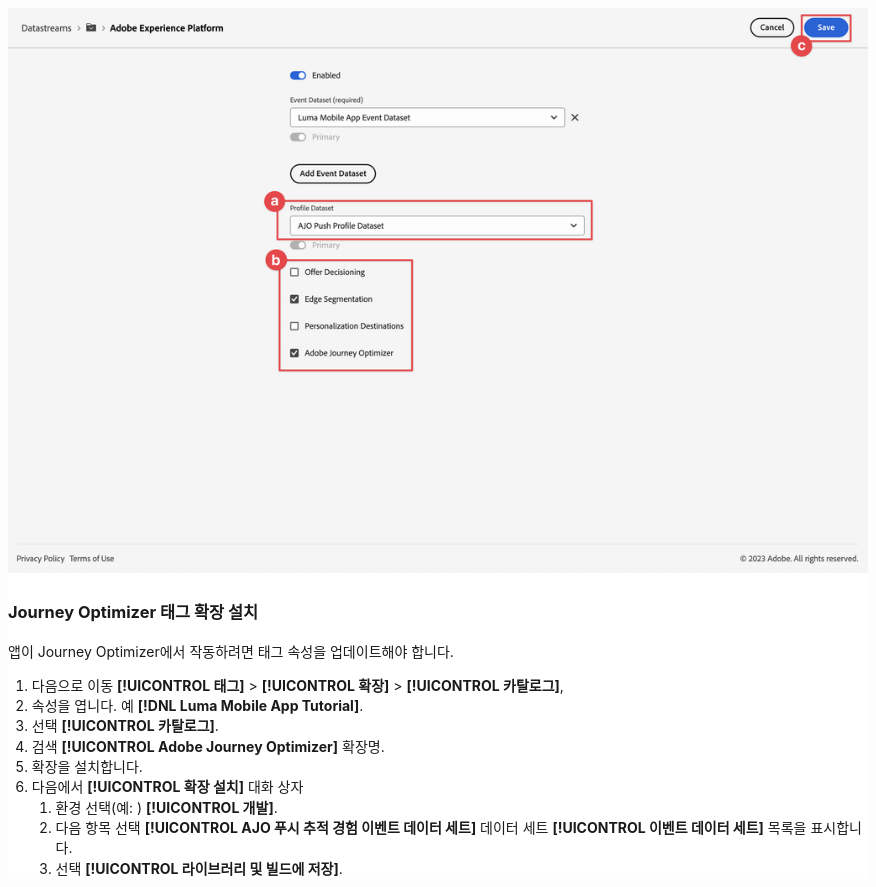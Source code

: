    ![AEP 데이터스트림 구성](assets/datastream-aep-configuration.png)



### Journey Optimizer 태그 확장 설치

앱이 Journey Optimizer에서 작동하려면 태그 속성을 업데이트해야 합니다.

1. 다음으로 이동 **[!UICONTROL 태그]** > **[!UICONTROL 확장]** > **[!UICONTROL 카탈로그]**,
1. 속성을 엽니다. 예 **[!DNL Luma Mobile App Tutorial]**.
1. 선택 **[!UICONTROL 카탈로그]**.
1. 검색 **[!UICONTROL Adobe Journey Optimizer]** 확장명.
1. 확장을 설치합니다.
1. 다음에서 **[!UICONTROL 확장 설치]** 대화 상자
   1. 환경 선택(예: ) **[!UICONTROL 개발]**.
   1. 다음 항목 선택 **[!UICONTROL AJO 푸시 추적 경험 이벤트 데이터 세트]** 데이터 세트 **[!UICONTROL 이벤트 데이터 세트]** 목록을 표시합니다.
   1. 선택 **[!UICONTROL 라이브러리 및 빌드에 저장]**.